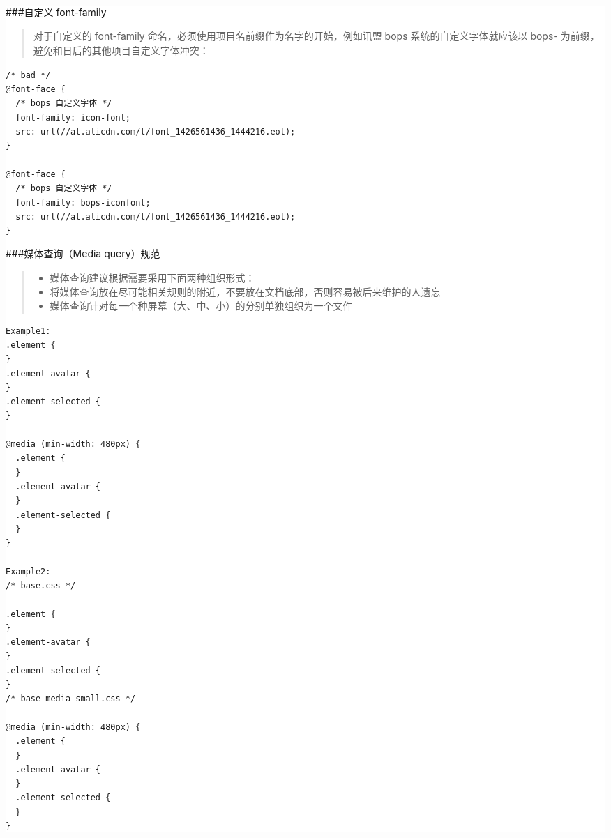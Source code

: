 ###自定义 font-family
>对于自定义的 font-family 命名，必须使用项目名前缀作为名字的开始，例如讯盟 bops 系统的自定义字体就应该以 bops- 为前缀，避免和日后的其他项目自定义字体冲突：

    /* bad */
    @font-face {
      /* bops 自定义字体 */
      font-family: icon-font;
      src: url(//at.alicdn.com/t/font_1426561436_1444216.eot);
    }

    @font-face {
      /* bops 自定义字体 */
      font-family: bops-iconfont; 
      src: url(//at.alicdn.com/t/font_1426561436_1444216.eot);
    }

###媒体查询（Media query）规范
>* 媒体查询建议根据需要采用下面两种组织形式：
>* 将媒体查询放在尽可能相关规则的附近，不要放在文档底部，否则容易被后来维护的人遗忘
>* 媒体查询针对每一个种屏幕（大、中、小）的分别单独组织为一个文件

    Example1:
    .element { 
    }
    .element-avatar { 
    }
    .element-selected { 
    }

    @media (min-width: 480px) {
      .element {
      }
      .element-avatar {
      }
      .element-selected {
      }
    }

    Example2:
    /* base.css */

    .element {
    }
    .element-avatar {
    }
    .element-selected {
    }
    /* base-media-small.css */

    @media (min-width: 480px) {
      .element {
      }
      .element-avatar {
      }
      .element-selected {
      }
    }
